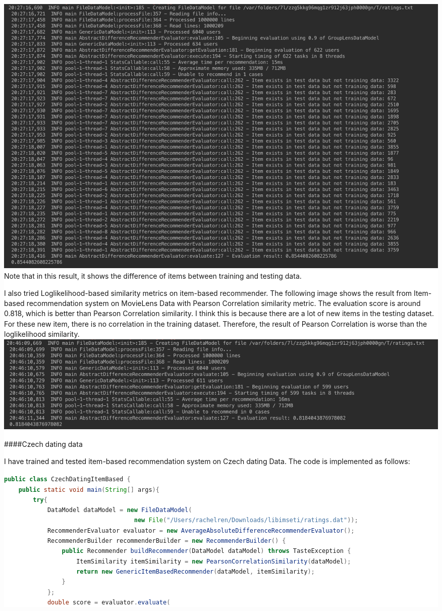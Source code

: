 ![movieLens item-based recommender Pearson Correlation similarity](./result_new/movieLens-itemBased-PearsonCorrelation.png)
Note that in this result, it shows the difference of items between training and testing data. 

I also tried Loglikelihood-based similarity metrics on item-based recommender. The following image shows the result from Item-based recommendation system on MovieLens Data with Pearson Correlation similarity metric. The evaluation score is around 0.818, which is better than Pearson Correlation similarity. I think this is because there are a lot of new items in the testing dataset. For these new item, there is no correlation in the training dataset. Therefore, the result of Pearson Correlation is worse than the loglikelihood similarity.
![movieLens item-based recommender Log-likelihood similarity](./result_new/movieLens-itemBased-loglikelihood.png)

####Czech dating data

I have trained and tested item-based recommendation system on Czech dating Data. The code is implemented as follows:
```java
public class CzechDatingItemBased {
    public static void main(String[] args){
        try{
            DataModel dataModel = new FileDataModel(
            						new File("/Users/rachelren/Downloads/libimseti/ratings.dat"));
            RecommenderEvaluator evaluator = new AverageAbsoluteDifferenceRecommenderEvaluator();
            RecommenderBuilder recommenderBuilder = new RecommenderBuilder() {
                public Recommender buildRecommender(DataModel dataModel) throws TasteException {
                    ItemSimilarity itemSimilarity = new PearsonCorrelationSimilarity(dataModel);
                    return new GenericItemBasedRecommender(dataModel, itemSimilarity);
                }
            };
            double score = evaluator.evaluate(
```